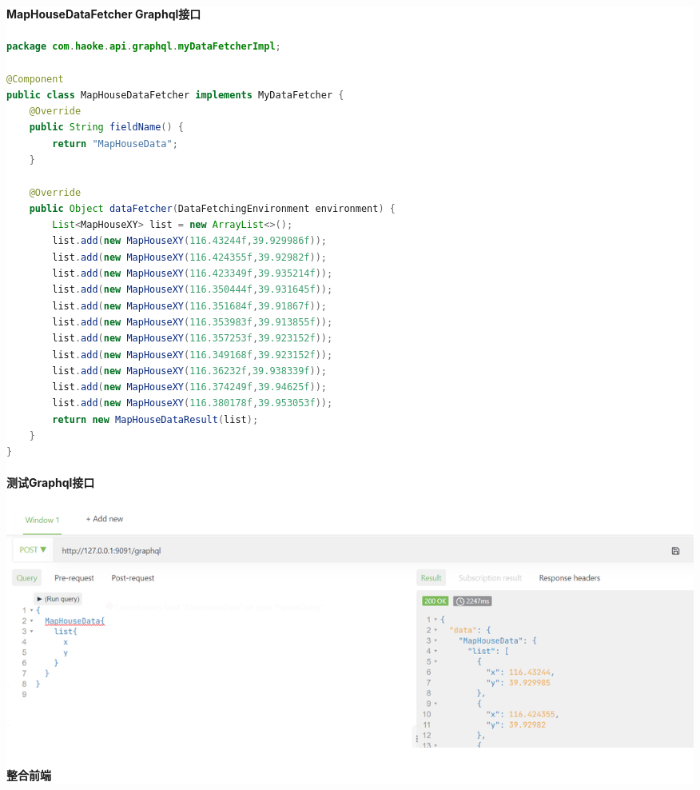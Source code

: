 #### MapHouseDataFetcher Graphql接口

```java
package com.haoke.api.graphql.myDataFetcherImpl;

@Component
public class MapHouseDataFetcher implements MyDataFetcher {
    @Override
    public String fieldName() {
        return "MapHouseData";
    }

    @Override
    public Object dataFetcher(DataFetchingEnvironment environment) {
        List<MapHouseXY> list = new ArrayList<>();
        list.add(new MapHouseXY(116.43244f,39.929986f));
        list.add(new MapHouseXY(116.424355f,39.92982f));
        list.add(new MapHouseXY(116.423349f,39.935214f));
        list.add(new MapHouseXY(116.350444f,39.931645f));
        list.add(new MapHouseXY(116.351684f,39.91867f));
        list.add(new MapHouseXY(116.353983f,39.913855f));
        list.add(new MapHouseXY(116.357253f,39.923152f));
        list.add(new MapHouseXY(116.349168f,39.923152f));
        list.add(new MapHouseXY(116.36232f,39.938339f));
        list.add(new MapHouseXY(116.374249f,39.94625f));
        list.add(new MapHouseXY(116.380178f,39.953053f));
        return new MapHouseDataResult(list);
    }
}
```

#### 测试Graphql接口

![image-20210407220512638](PLUGIN.assets/image-20210407220512638.png)

#### 整合前端
